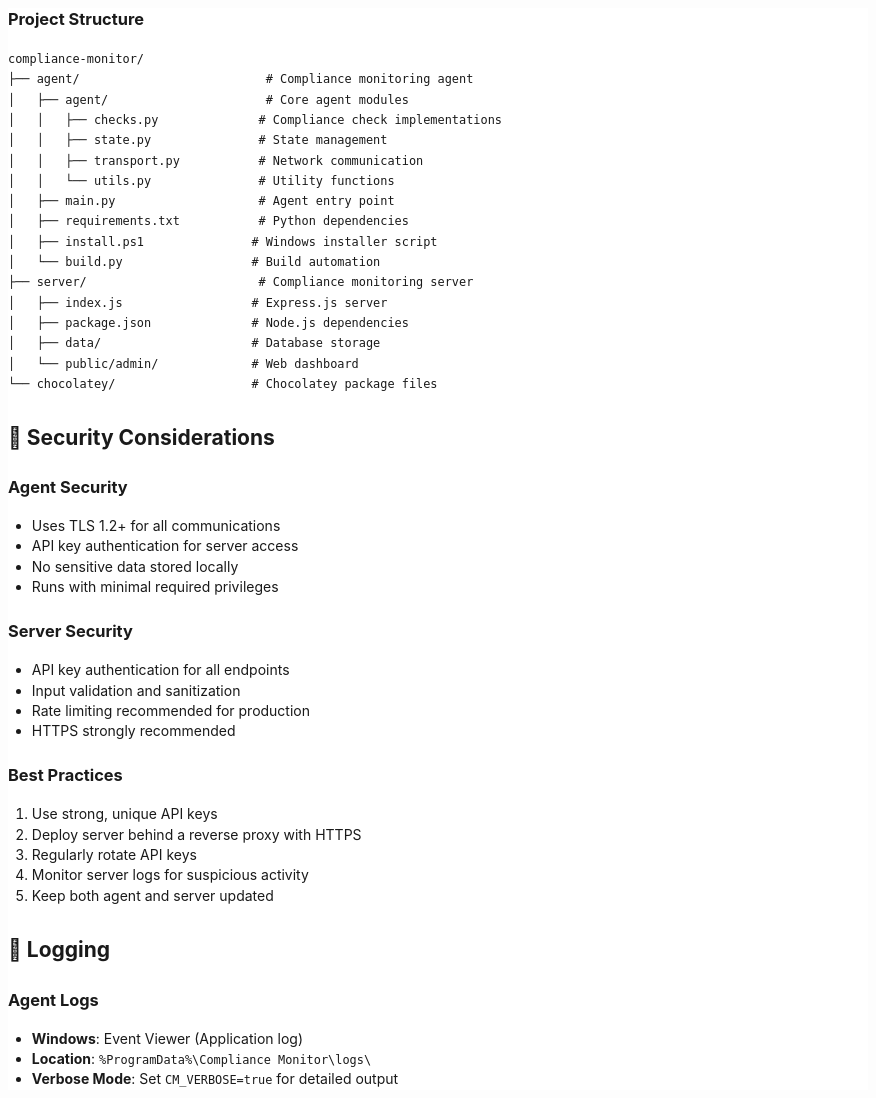 ### Project Structure

```
compliance-monitor/
├── agent/                          # Compliance monitoring agent
│   ├── agent/                      # Core agent modules
│   │   ├── checks.py              # Compliance check implementations
│   │   ├── state.py               # State management
│   │   ├── transport.py           # Network communication
│   │   └── utils.py               # Utility functions
│   ├── main.py                    # Agent entry point
│   ├── requirements.txt           # Python dependencies
│   ├── install.ps1               # Windows installer script
│   └── build.py                  # Build automation
├── server/                        # Compliance monitoring server
│   ├── index.js                  # Express.js server
│   ├── package.json              # Node.js dependencies
│   ├── data/                     # Database storage
│   └── public/admin/             # Web dashboard
└── chocolatey/                   # Chocolatey package files
```

## 🚨 Security Considerations

### Agent Security
- Uses TLS 1.2+ for all communications
- API key authentication for server access
- No sensitive data stored locally
- Runs with minimal required privileges

### Server Security
- API key authentication for all endpoints
- Input validation and sanitization
- Rate limiting recommended for production
- HTTPS strongly recommended

### Best Practices
1. Use strong, unique API keys
2. Deploy server behind a reverse proxy with HTTPS
3. Regularly rotate API keys
4. Monitor server logs for suspicious activity
5. Keep both agent and server updated

## 📝 Logging

### Agent Logs
- **Windows**: Event Viewer (Application log)
- **Location**: `%ProgramData%\Compliance Monitor\logs\`
- **Verbose Mode**: Set `CM_VERBOSE=true` for detailed output
